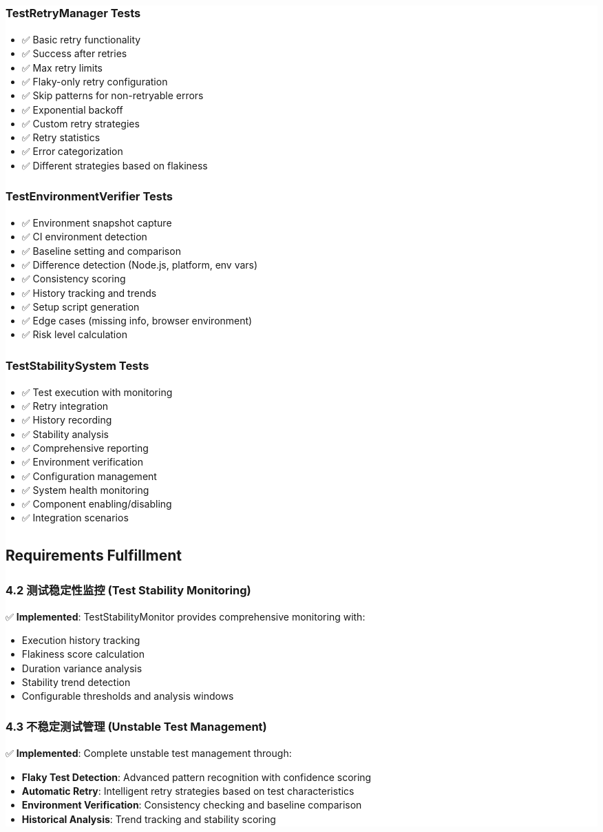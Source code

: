 ### TestRetryManager Tests
- ✅ Basic retry functionality
- ✅ Success after retries
- ✅ Max retry limits
- ✅ Flaky-only retry configuration
- ✅ Skip patterns for non-retryable errors
- ✅ Exponential backoff
- ✅ Custom retry strategies
- ✅ Retry statistics
- ✅ Error categorization
- ✅ Different strategies based on flakiness

### TestEnvironmentVerifier Tests
- ✅ Environment snapshot capture
- ✅ CI environment detection
- ✅ Baseline setting and comparison
- ✅ Difference detection (Node.js, platform, env vars)
- ✅ Consistency scoring
- ✅ History tracking and trends
- ✅ Setup script generation
- ✅ Edge cases (missing info, browser environment)
- ✅ Risk level calculation

### TestStabilitySystem Tests
- ✅ Test execution with monitoring
- ✅ Retry integration
- ✅ History recording
- ✅ Stability analysis
- ✅ Comprehensive reporting
- ✅ Environment verification
- ✅ Configuration management
- ✅ System health monitoring
- ✅ Component enabling/disabling
- ✅ Integration scenarios

## Requirements Fulfillment

### 4.2 测试稳定性监控 (Test Stability Monitoring)
✅ **Implemented**: TestStabilityMonitor provides comprehensive monitoring with:
- Execution history tracking
- Flakiness score calculation
- Duration variance analysis
- Stability trend detection
- Configurable thresholds and analysis windows

### 4.3 不稳定测试管理 (Unstable Test Management)
✅ **Implemented**: Complete unstable test management through:
- **Flaky Test Detection**: Advanced pattern recognition with confidence scoring
- **Automatic Retry**: Intelligent retry strategies based on test characteristics
- **Environment Verification**: Consistency checking and baseline comparison
- **Historical Analysis**: Trend tracking and stability scoring
